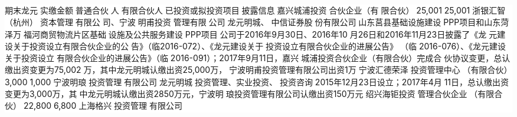期末龙元
实缴金额
普通合伙
人
有限合伙人
已投资或拟投资项目
披露信息
嘉兴城浦投资
合伙企业（有
限合伙）
25,001
25,001
浙银汇智
（杭州）
资本管理
有限公
司、宁波
明甫投资
管理有限
公司
龙元明城、
中信证券股
份有限公司
山东莒县基础设施建设
PPP项目和山东菏泽万
福河商贸物流片区基础
设施及公共服务建设
PPP项目
公司于2016年9月30日、2016年10
月26日和2016年11月23日披露了《龙
元建设关于投资设立有限合伙企业的公
告》（临2016-072）、《龙元建设关于
投资设立有限合伙企业的进展公告》
（临
2016-076）、《龙元建设关于投资设立
有限合伙企业的进展公告》（临
2016-091）；2017年9月11日，嘉兴
城浦投资合伙企业（有限合伙）完成合
伙协议变更，总认缴出资变更为75,002
万，其中龙元明城认缴出资25,000万，
宁波明甫投资管理有限公司出资1万
宁波汇德荣泽
投资管理中心
（有限合伙）
3,000
1,000
宁波明琅
投资管理
有限公司
龙元明城
投资管理、实业投资、
投资咨询
2015年12月23日设立；2017年4月
11日，总认缴出资变更为3,000万，其
中龙元明城认缴出资2850万元，宁波明
琅投资管理有限公司认缴出资150万元
绍兴海钜投资
管理合伙企业
（有限合伙）
22,800
6,800
上海格兴
投资管理
有限公司